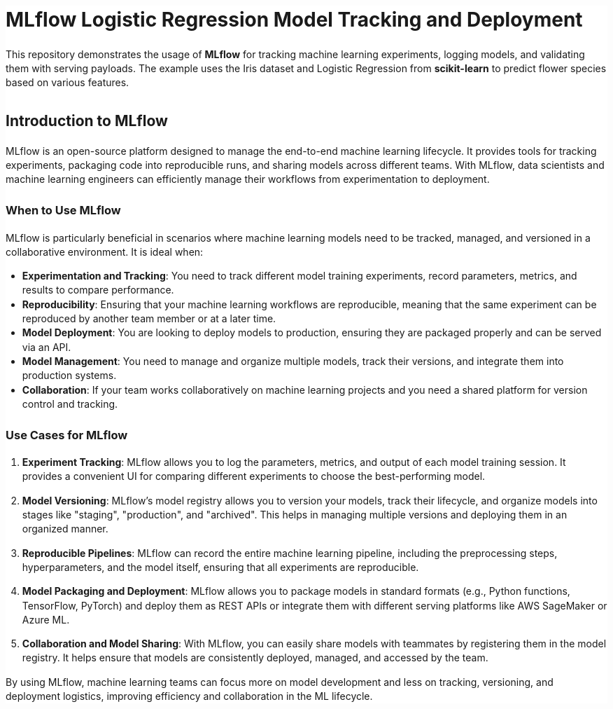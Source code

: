 # MLflow Logistic Regression Model Tracking and Deployment

This repository demonstrates the usage of **MLflow** for tracking machine learning experiments, logging models, and validating them with serving payloads. The example uses the Iris dataset and Logistic Regression from **scikit-learn** to predict flower species based on various features.

## Introduction to MLflow

MLflow is an open-source platform designed to manage the end-to-end machine learning lifecycle. It provides tools for tracking experiments, packaging code into reproducible runs, and sharing models across different teams. With MLflow, data scientists and machine learning engineers can efficiently manage their workflows from experimentation to deployment.

### When to Use MLflow

MLflow is particularly beneficial in scenarios where machine learning models need to be tracked, managed, and versioned in a collaborative environment. It is ideal when:

- **Experimentation and Tracking**: You need to track different model training experiments, record parameters, metrics, and results to compare performance.
- **Reproducibility**: Ensuring that your machine learning workflows are reproducible, meaning that the same experiment can be reproduced by another team member or at a later time.
- **Model Deployment**: You are looking to deploy models to production, ensuring they are packaged properly and can be served via an API.
- **Model Management**: You need to manage and organize multiple models, track their versions, and integrate them into production systems.
- **Collaboration**: If your team works collaboratively on machine learning projects and you need a shared platform for version control and tracking.

### Use Cases for MLflow

1. **Experiment Tracking**: MLflow allows you to log the parameters, metrics, and output of each model training session. It provides a convenient UI for comparing different experiments to choose the best-performing model.

2. **Model Versioning**: MLflow’s model registry allows you to version your models, track their lifecycle, and organize models into stages like "staging", "production", and "archived". This helps in managing multiple versions and deploying them in an organized manner.

3. **Reproducible Pipelines**: MLflow can record the entire machine learning pipeline, including the preprocessing steps, hyperparameters, and the model itself, ensuring that all experiments are reproducible.

4. **Model Packaging and Deployment**: MLflow allows you to package models in standard formats (e.g., Python functions, TensorFlow, PyTorch) and deploy them as REST APIs or integrate them with different serving platforms like AWS SageMaker or Azure ML.

5. **Collaboration and Model Sharing**: With MLflow, you can easily share models with teammates by registering them in the model registry. It helps ensure that models are consistently deployed, managed, and accessed by the team.

By using MLflow, machine learning teams can focus more on model development and less on tracking, versioning, and deployment logistics, improving efficiency and collaboration in the ML lifecycle.
